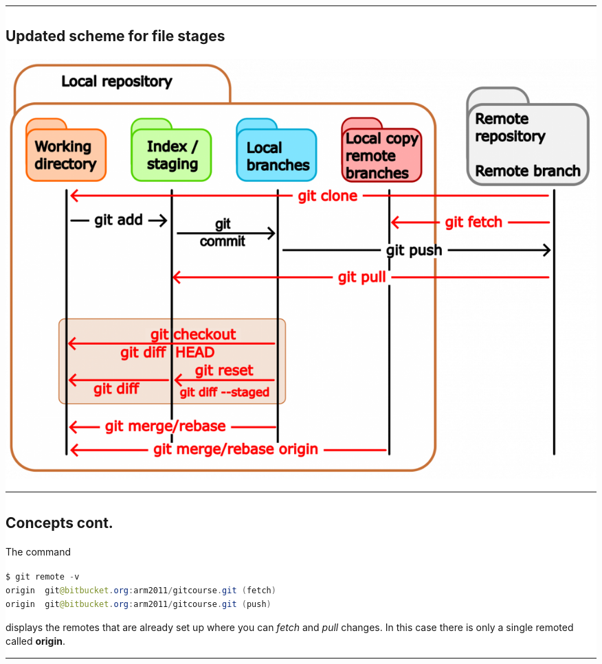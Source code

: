 
---

## Updated scheme for file stages

![Git folders](../images/git-folders2.png)

---

## Concepts cont.
The command 

```java
$ git remote -v
origin  git@bitbucket.org:arm2011/gitcourse.git (fetch)
origin  git@bitbucket.org:arm2011/gitcourse.git (push)
```


displays the remotes that are already set up where you can *fetch* and *pull* changes. In this case there is only a single remoted called **origin**.

---